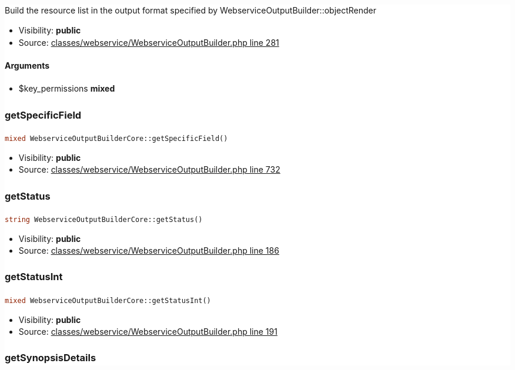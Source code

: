 Build the resource list in the output format specified by WebserviceOutputBuilder::objectRender



* Visibility: **public**
* Source: [classes/webservice/WebserviceOutputBuilder.php line 281](https://github.com/PrestaShop/PrestaShop/blob/1.5.4.0/classes/webservice/WebserviceOutputBuilder.php#L281)


#### Arguments
* $key_permissions **mixed**



### <a name="method-getSpecificField"></a>getSpecificField

```php
mixed WebserviceOutputBuilderCore::getSpecificField()
```





* Visibility: **public**
* Source: [classes/webservice/WebserviceOutputBuilder.php line 732](https://github.com/PrestaShop/PrestaShop/blob/1.5.4.0/classes/webservice/WebserviceOutputBuilder.php#L732)




### <a name="method-getStatus"></a>getStatus

```php
string WebserviceOutputBuilderCore::getStatus()
```





* Visibility: **public**
* Source: [classes/webservice/WebserviceOutputBuilder.php line 186](https://github.com/PrestaShop/PrestaShop/blob/1.5.4.0/classes/webservice/WebserviceOutputBuilder.php#L186)




### <a name="method-getStatusInt"></a>getStatusInt

```php
mixed WebserviceOutputBuilderCore::getStatusInt()
```





* Visibility: **public**
* Source: [classes/webservice/WebserviceOutputBuilder.php line 191](https://github.com/PrestaShop/PrestaShop/blob/1.5.4.0/classes/webservice/WebserviceOutputBuilder.php#L191)




### <a name="method-getSynopsisDetails"></a>getSynopsisDetails
